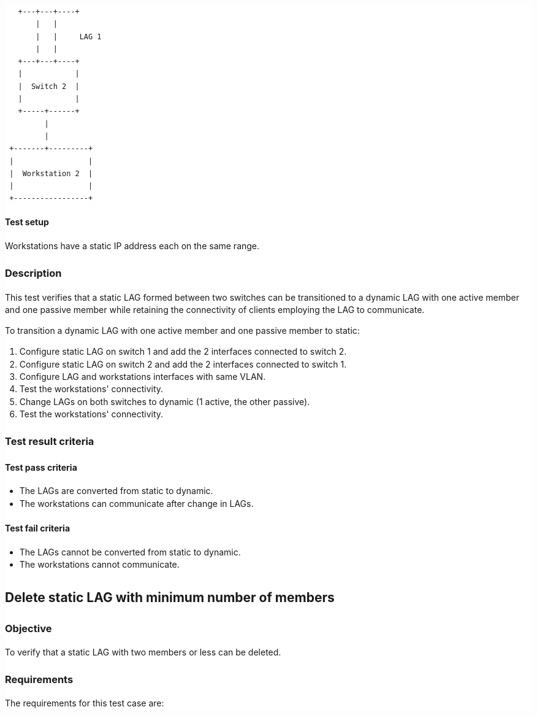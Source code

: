 ```ditaa
   +---+---+----+
       |   |
       |   |     LAG 1
       |   |
   +---+---+----+
   |            |
   |  Switch 2  |
   |            |
   +-----+------+
         |
         |
 +-------+---------+
 |                 |
 |  Workstation 2  |
 |                 |
 +-----------------+
```
#### Test setup

Workstations have a static IP address each on the same range.

### Description
This test verifies that a static LAG formed between two switches can be transitioned to a dynamic LAG with one active member and one passive member while retaining the connectivity of clients employing the LAG to communicate.

To transition a dynamic LAG with one active member and one passive member to static:
 1. Configure static LAG on switch 1 and add the 2 interfaces connected to switch 2.
 2. Configure static LAG on switch 2 and add the 2 interfaces connected to switch 1.
 3. Configure LAG and workstations interfaces with same VLAN.
 4. Test the workstations' connectivity.
 5. Change LAGs on both switches to dynamic (1 active, the other passive).
 6. Test the workstations' connectivity.

### Test result criteria
#### Test pass criteria

 * The LAGs are converted from static to dynamic.
 * The workstations can communicate after change in LAGs.

#### Test fail criteria

 * The LAGs cannot be converted from static to dynamic.
 * The workstations cannot communicate.

## Delete static LAG with minimum number of members
### Objective ###
To verify that a static LAG with two members or less can be deleted.
### Requirements ###
The requirements for this test case are:

